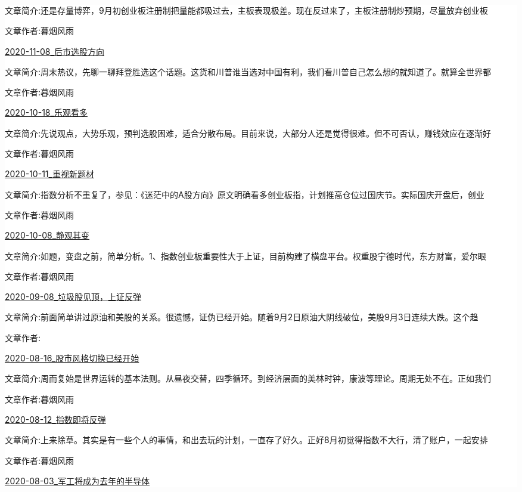 文章简介:还是存量博弈，9月初创业板注册制把量能都吸过去，主板表现极差。现在反过来了，主板注册制炒预期，尽量放弃创业板

文章作者:暮烟风雨

[2020-11-08_后市选股方向](http://mp.weixin.qq.com/s?__biz=Mzg5NjIwMzU4MA==&mid=2247485931&idx=1&sn=8e0eb02c9628c2da4495b522c8c96ee6&chksm=c005e7b8f7726eaeae00811610a6e3c02556280ea27335d0d619847243f3807863935615ca00&scene=27#wechat_redirect)

文章简介:周末热议，先聊一聊拜登胜选这个话题。这货和川普谁当选对中国有利，我们看川普自己怎么想的就知道了。就算全世界都

文章作者:暮烟风雨

[2020-10-18_乐观看多](http://mp.weixin.qq.com/s?__biz=Mzg5NjIwMzU4MA==&mid=2247485925&idx=1&sn=e6db571fac7081bab810e02c67b25347&chksm=c005e7b6f7726ea0c2dd0eff9f7205fc1257a6eb00952bfaa3355554342d95038a8bd2e6477a&scene=27#wechat_redirect)

文章简介:先说观点，大势乐观，预判选股困难，适合分散布局。目前来说，大部分人还是觉得很难。但不可否认，赚钱效应在逐渐好

文章作者:暮烟风雨

[2020-10-11_重视新题材](http://mp.weixin.qq.com/s?__biz=Mzg5NjIwMzU4MA==&mid=2247485917&idx=1&sn=b506cbbd7c8ff905185d6427ba2c8579&chksm=c005e78ef7726e98fdfa640ba1ddbb1ea91f2648f78ced5f9c514ba0eef67808bc0821ed8ff4&scene=27#wechat_redirect)

文章简介:指数分析不重复了，参见：《迷茫中的A股方向》原文明确看多创业板指，计划推高仓位过国庆节。实际国庆开盘后，创业

文章作者:暮烟风雨

[2020-10-08_静观其变](http://mp.weixin.qq.com/s?__biz=Mzg5NjIwMzU4MA==&mid=2247485912&idx=1&sn=531c80f68c093e4910b039829090f088&chksm=c005e78bf7726e9d5c34cd62c20d8169dd25fda1e6e833642241a6b9fa2dbde3b26e4285ed94&scene=27#wechat_redirect)

文章简介:如题，变盘之前，简单分析。1、指数创业板重要性大于上证，目前构建了横盘平台。权重股宁德时代，东方财富，爱尔眼

文章作者:暮烟风雨

[2020-09-08_垃圾股见顶，上证反弹](http://mp.weixin.qq.com/s?__biz=Mzg5NjIwMzU4MA==&mid=2247485887&idx=1&sn=e715a3f77e030dea8f351658267e608c&chksm=c005e7ecf7726efa2d7c3853f8cf2585cffb68991955867a551a46d23f9d8e9aed5a37edf87c&scene=27#wechat_redirect)

文章简介:前面简单讲过原油和美股的关系。很遗憾，证伪已经开始。随着9月2日原油大阴线破位，美股9月3日连续大跌。这个趋

文章作者:

[2020-08-16_股市风格切换已经开始](http://mp.weixin.qq.com/s?__biz=Mzg5NjIwMzU4MA==&mid=2247485861&idx=1&sn=3001ce2ec074ef272c3f8d9acd44d84f&chksm=c005e7f6f7726ee0a9ce9eba3358d6c5c60d5202a87d1a610828bccc3497641a0407799b65cf&scene=27#wechat_redirect)

文章简介:周而复始是世界运转的基本法则。从昼夜交替，四季循环。到经济层面的美林时钟，康波等理论。周期无处不在。正如我们

文章作者:暮烟风雨

[2020-08-12_指数即将反弹](http://mp.weixin.qq.com/s?__biz=Mzg5NjIwMzU4MA==&mid=2247485853&idx=1&sn=bcb9045acb7dfbd7235e01d2879f5d08&chksm=c005e7cef7726ed8de4de2e23d383d6a7270d6f1b7e2ee6393e529f66fc6d7203240919afe3f&scene=27#wechat_redirect)

文章简介:上来除草。其实是有一些个人的事情，和出去玩的计划，一直存了好久。正好8月初觉得指数不大行，清了账户，一起安排

文章作者:暮烟风雨

[2020-08-03_军工将成为去年的半导体](http://mp.weixin.qq.com/s?__biz=Mzg5NjIwMzU4MA==&mid=2247485839&idx=1&sn=679e37225be02f8a37c75bb1cce1ae6a&chksm=c005e7dcf7726eca17a49a03e10f42b8a64afa4b70433902642b1c729d310db1fa9646135a8f&scene=27#wechat_redirect)
